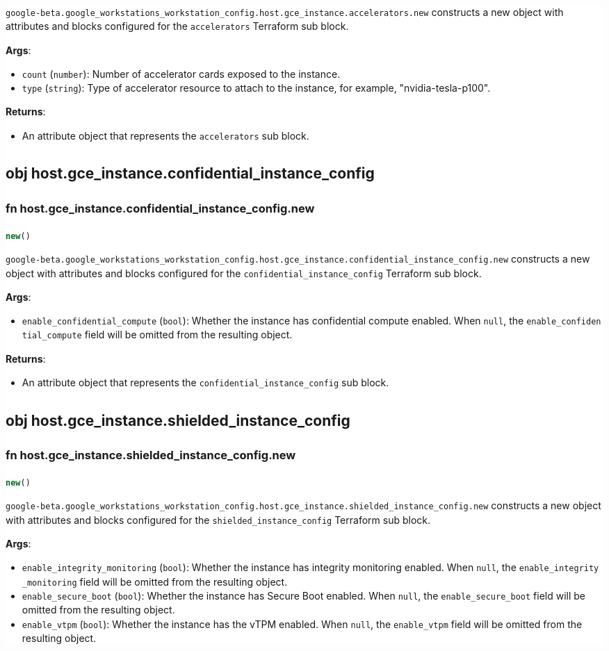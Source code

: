 
`google-beta.google_workstations_workstation_config.host.gce_instance.accelerators.new` constructs a new object with attributes and blocks configured for the `accelerators`
Terraform sub block.



**Args**:
  - `count` (`number`): Number of accelerator cards exposed to the instance.
  - `type` (`string`): Type of accelerator resource to attach to the instance, for example, &#34;nvidia-tesla-p100&#34;.

**Returns**:
  - An attribute object that represents the `accelerators` sub block.


## obj host.gce_instance.confidential_instance_config



### fn host.gce_instance.confidential_instance_config.new

```ts
new()
```


`google-beta.google_workstations_workstation_config.host.gce_instance.confidential_instance_config.new` constructs a new object with attributes and blocks configured for the `confidential_instance_config`
Terraform sub block.



**Args**:
  - `enable_confidential_compute` (`bool`): Whether the instance has confidential compute enabled. When `null`, the `enable_confidential_compute` field will be omitted from the resulting object.

**Returns**:
  - An attribute object that represents the `confidential_instance_config` sub block.


## obj host.gce_instance.shielded_instance_config



### fn host.gce_instance.shielded_instance_config.new

```ts
new()
```


`google-beta.google_workstations_workstation_config.host.gce_instance.shielded_instance_config.new` constructs a new object with attributes and blocks configured for the `shielded_instance_config`
Terraform sub block.



**Args**:
  - `enable_integrity_monitoring` (`bool`): Whether the instance has integrity monitoring enabled. When `null`, the `enable_integrity_monitoring` field will be omitted from the resulting object.
  - `enable_secure_boot` (`bool`): Whether the instance has Secure Boot enabled. When `null`, the `enable_secure_boot` field will be omitted from the resulting object.
  - `enable_vtpm` (`bool`): Whether the instance has the vTPM enabled. When `null`, the `enable_vtpm` field will be omitted from the resulting object.
